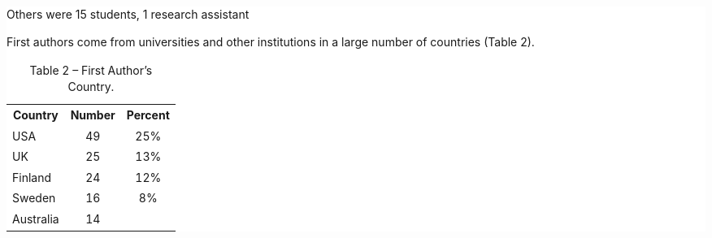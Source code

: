 Others were 15 students, 1 research assistant

First authors come from universities and other institutions in a large number of countries (Table 2).

<table class="center" style="width:30%;"><caption>  
Table 2 – First Author’s Country.</caption>

<tbody>

<tr>

<th>Country</th>

<th>Number</th>

<th>Percent</th>

</tr>

<tr>

<td>USA</td>

<td style="text-align:center;">49</td>

<td style="text-align:center;">25%</td>

</tr>

<tr>

<td>UK</td>

<td style="text-align:center;">25</td>

<td style="text-align:center;">13%</td>

</tr>

<tr>

<td>Finland</td>

<td style="text-align:center;">24</td>

<td style="text-align:center;">12%</td>

</tr>

<tr>

<td>Sweden</td>

<td style="text-align:center;">16</td>

<td style="text-align:center;">8%</td>

</tr>

<tr>

<td>Australia</td>

<td style="text-align:center;">14</td>
